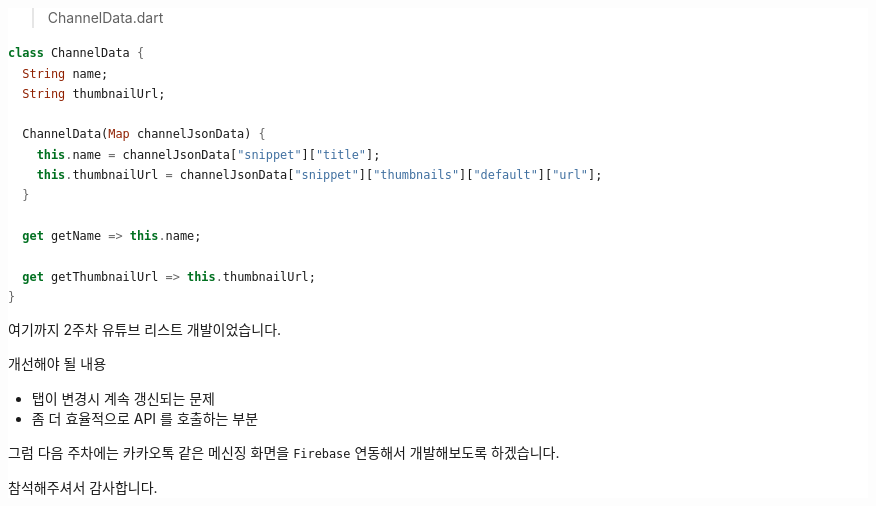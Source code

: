 > ChannelData.dart

```dart
class ChannelData {
  String name;
  String thumbnailUrl;

  ChannelData(Map channelJsonData) {
    this.name = channelJsonData["snippet"]["title"];
    this.thumbnailUrl = channelJsonData["snippet"]["thumbnails"]["default"]["url"];
  }

  get getName => this.name;

  get getThumbnailUrl => this.thumbnailUrl;
}
```

여기까지 2주차 유튜브 리스트 개발이었습니다. 



개선해야 될 내용

- 탭이 변경시 계속 갱신되는 문제
- 좀 더 효율적으로 API 를 호출하는 부분



그럼 다음 주차에는 카카오톡 같은 메신징 화면을 `Firebase` 연동해서 개발해보도록 하겠습니다. 

참석해주셔서 감사합니다.
